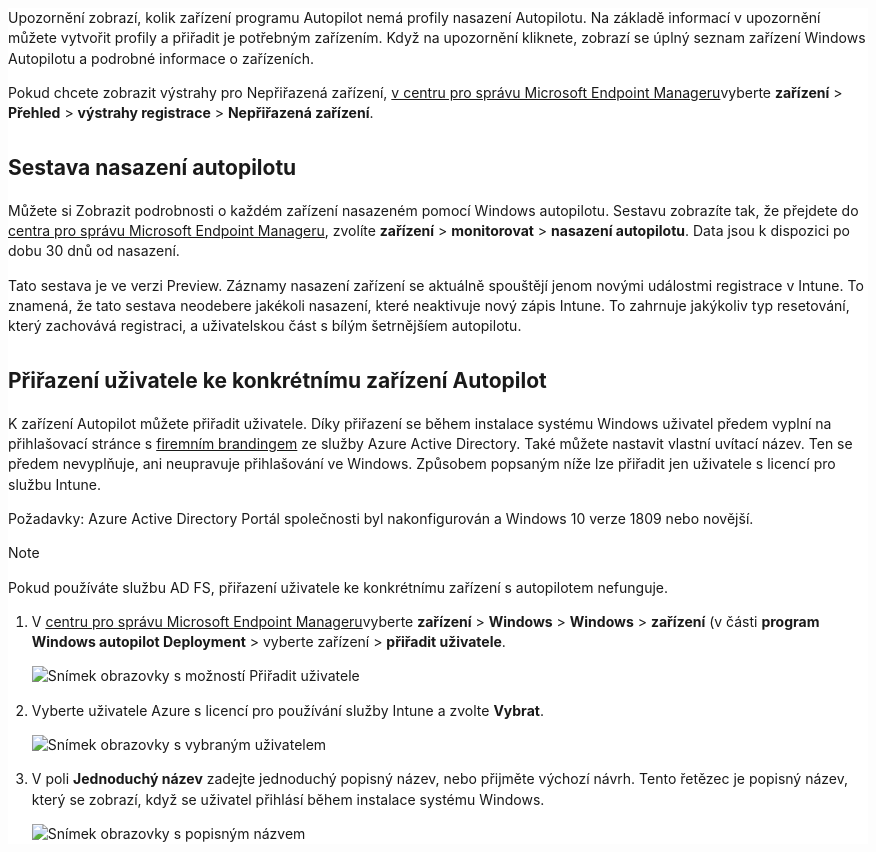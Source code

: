 Upozornění zobrazí, kolik zařízení programu Autopilot nemá profily nasazení Autopilotu. Na základě informací v upozornění můžete vytvořit profily a přiřadit je potřebným zařízením. Když na upozornění kliknete, zobrazí se úplný seznam zařízení Windows Autopilotu a podrobné informace o zařízeních.

Pokud chcete zobrazit výstrahy pro Nepřiřazená zařízení, [v centru pro správu Microsoft Endpoint Manageru](https://go.microsoft.com/fwlink/?linkid=2109431)vyberte **zařízení** > **Přehled** > **výstrahy registrace** > **Nepřiřazená zařízení**.  

## <a name="autopilot-deployments-report"></a>Sestava nasazení autopilotu
Můžete si Zobrazit podrobnosti o každém zařízení nasazeném pomocí Windows autopilotu.
Sestavu zobrazíte tak, že přejdete do [centra pro správu Microsoft Endpoint Manageru](https://go.microsoft.com/fwlink/?linkid=2109431), zvolíte **zařízení** > **monitorovat** > **nasazení autopilotu**.
Data jsou k dispozici po dobu 30 dnů od nasazení.

Tato sestava je ve verzi Preview. Záznamy nasazení zařízení se aktuálně spouštějí jenom novými událostmi registrace v Intune. To znamená, že tato sestava neodebere jakékoli nasazení, které neaktivuje nový zápis Intune. To zahrnuje jakýkoliv typ resetování, který zachovává registraci, a uživatelskou část s bílým šetrnějšíem autopilotu.

## <a name="assign-a-user-to-a-specific-autopilot-device"></a>Přiřazení uživatele ke konkrétnímu zařízení Autopilot

K zařízení Autopilot můžete přiřadit uživatele. Díky přiřazení se během instalace systému Windows uživatel předem vyplní na přihlašovací stránce s [firemním brandingem](https://docs.microsoft.com/azure/active-directory/fundamentals/customize-branding) ze služby Azure Active Directory. Také můžete nastavit vlastní uvítací název. Ten se předem nevyplňuje, ani neupravuje přihlašování ve Windows. Způsobem popsaným níže lze přiřadit jen uživatele s licencí pro službu Intune.

Požadavky: Azure Active Directory Portál společnosti byl nakonfigurován a Windows 10 verze 1809 nebo novější.

> [!NOTE]
> Pokud používáte službu AD FS, přiřazení uživatele ke konkrétnímu zařízení s autopilotem nefunguje.

1. V [centru pro správu Microsoft Endpoint Manageru](https://go.microsoft.com/fwlink/?linkid=2109431)vyberte **zařízení** > **Windows** > **Windows** > **zařízení** (v části **program Windows autopilot Deployment** > vyberte zařízení > **přiřadit uživatele**.

    ![Snímek obrazovky s možností Přiřadit uživatele](./media/enrollment-autopilot/assign-user.png)

2. Vyberte uživatele Azure s licencí pro používání služby Intune a zvolte **Vybrat**.

    ![Snímek obrazovky s vybraným uživatelem](./media/enrollment-autopilot/select-user.png)

3. V poli **Jednoduchý název** zadejte jednoduchý popisný název, nebo přijměte výchozí návrh. Tento řetězec je popisný název, který se zobrazí, když se uživatel přihlásí během instalace systému Windows.

    ![Snímek obrazovky s popisným názvem](./media/enrollment-autopilot/friendly-name.png)
